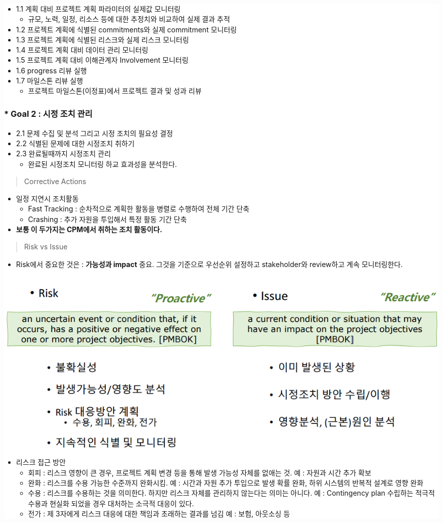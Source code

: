 * 1.1 계획 대비 프로젝트 계획 파라미터의 실제값 모니터링
  * 규모, 노력, 일정, 리소스 등에 대한 추정치와 비교하여 실제 결과 추적
* 1.2 프로젝트 계획에 식별된 commitments와 실제 commitment 모니터링
* 1.3 프로젝트 계획에 식별된 리스크와 실제 리스크 모니터링
* 1.4 프로젝트 계획 대비 데이터 관리 모니터링
* 1.5 프로젝트 계획 대비 이해관계자 Involvement 모니터링
* 1.6 progress 리뷰 실행
* 1.7 마일스톤 리뷰 실행
  * 프로젝트 마일스톤(이정표)에서 프로젝트 결과 및 성과 리뷰



### * Goal 2 : 시정 조치 관리

* 2.1 문제 수집 및 분석 그리고 시정 조치의 필요성 결정
* 2.2 식별된 문제에 대한 시정조치 취하기
* 2.3 완료될때까지 시정조치 관리
  * 완료된 시정조치 모니터링 하교 효과성을 분석한다.



> Corrective Actions

* 일정 지연시 조치활동
  * Fast Tracking : 순차적으로 계획한 활동을 병렬로 수행하여 전체 기간 단축
  * Crashing : 추가 자원을 투입해서 특정 활동 기간 단축
* **보통 이 두가지는 CPM에서 취하는 조치 활동이다.**



> Risk vs Issue 

* Risk에서 중요한 것은 : **가능성과 impact** 중요. 그것을 기준으로 우선순위 설정하고 stakeholder와 review하고 계속 모니터링한다.

​	<img src = "./img/48.png">

* 리스크 접근 방안
  * 회피 : 리스크 영향이 큰 경우, 프로젝트 계획 변경 등을 통해 발생 가능성 자체를 없애는 것. 예 : 자원과 시간 추가 확보
  * 완화 : 리스크를 수용 가능한 수준까지 완화시킴. 예 : 시간과 자원 추가 투입으로 발생 확률 완화, 하위 시스템의 반복적 설계로 영향 완화
  * 수용 : 리스크를 수용하는 것을 의미한다. 하지만 리스크 자체를 관리하지 않는다는 의미는 아니다. 예 : Contingency plan 수립하는 적극적 수용과 현실화 되었을 경우 대처하는 소극적 대응이 있다.
  * 전가 : 제 3자에게 리스크 대응에 대한 책임과 초래하는 결과를 넘김 예 : 보험, 아웃소싱 등
